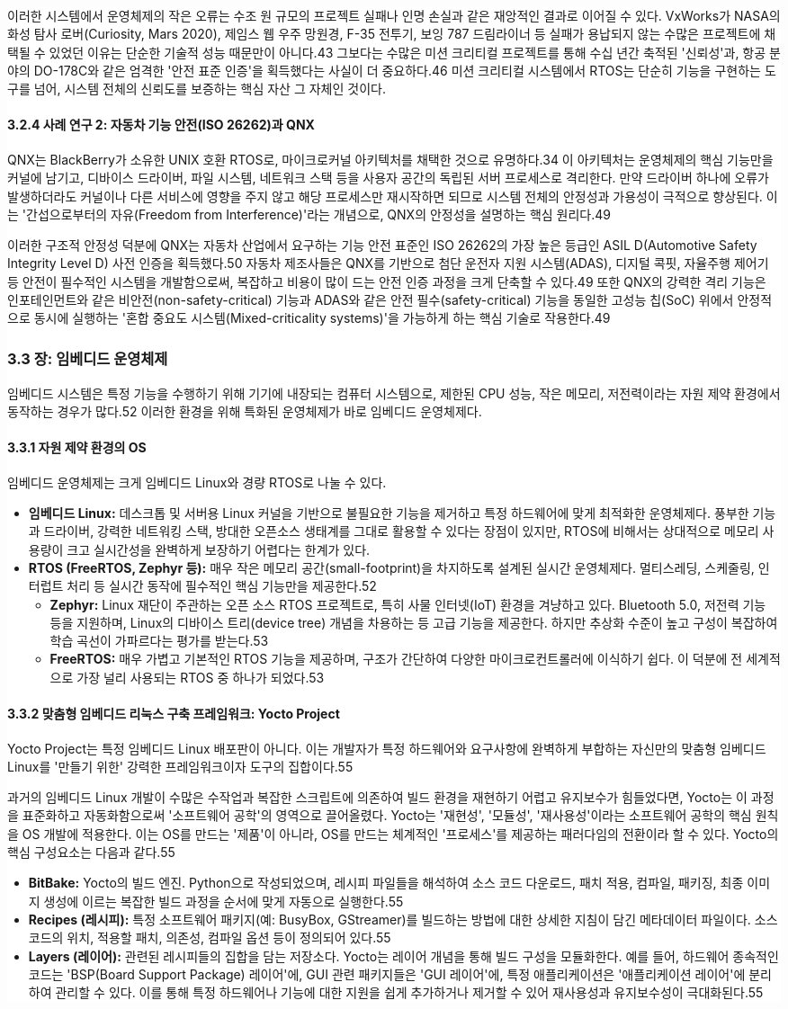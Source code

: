이러한 시스템에서 운영체제의 작은 오류는 수조 원 규모의 프로젝트 실패나 인명 손실과 같은 재앙적인 결과로 이어질 수 있다. VxWorks가 NASA의 화성 탐사 로버(Curiosity, Mars 2020), 제임스 웹 우주 망원경, F-35 전투기, 보잉 787 드림라이너 등 실패가 용납되지 않는 수많은 프로젝트에 채택될 수 있었던 이유는 단순한 기술적 성능 때문만이 아니다.43 그보다는 수많은 미션 크리티컬 프로젝트를 통해 수십 년간 축적된 '신뢰성'과, 항공 분야의 DO-178C와 같은 엄격한 '안전 표준 인증'을 획득했다는 사실이 더 중요하다.46 미션 크리티컬 시스템에서 RTOS는 단순히 기능을 구현하는 도구를 넘어, 시스템 전체의 신뢰도를 보증하는 핵심 자산 그 자체인 것이다.

#### 3.2.4 사례 연구 2: 자동차 기능 안전(ISO 26262)과 QNX

QNX는 BlackBerry가 소유한 UNIX 호환 RTOS로, 마이크로커널 아키텍처를 채택한 것으로 유명하다.34 이 아키텍처는 운영체제의 핵심 기능만을 커널에 남기고, 디바이스 드라이버, 파일 시스템, 네트워크 스택 등을 사용자 공간의 독립된 서버 프로세스로 격리한다. 만약 드라이버 하나에 오류가 발생하더라도 커널이나 다른 서비스에 영향을 주지 않고 해당 프로세스만 재시작하면 되므로 시스템 전체의 안정성과 가용성이 극적으로 향상된다. 이는 '간섭으로부터의 자유(Freedom from Interference)'라는 개념으로, QNX의 안정성을 설명하는 핵심 원리다.49

이러한 구조적 안정성 덕분에 QNX는 자동차 산업에서 요구하는 기능 안전 표준인 ISO 26262의 가장 높은 등급인 ASIL D(Automotive Safety Integrity Level D) 사전 인증을 획득했다.50 자동차 제조사들은 QNX를 기반으로 첨단 운전자 지원 시스템(ADAS), 디지털 콕핏, 자율주행 제어기 등 안전이 필수적인 시스템을 개발함으로써, 복잡하고 비용이 많이 드는 안전 인증 과정을 크게 단축할 수 있다.49 또한 QNX의 강력한 격리 기능은 인포테인먼트와 같은 비안전(non-safety-critical) 기능과 ADAS와 같은 안전 필수(safety-critical) 기능을 동일한 고성능 칩(SoC) 위에서 안정적으로 동시에 실행하는 '혼합 중요도 시스템(Mixed-criticality systems)'을 가능하게 하는 핵심 기술로 작용한다.49

### 3.3 장: 임베디드 운영체제

임베디드 시스템은 특정 기능을 수행하기 위해 기기에 내장되는 컴퓨터 시스템으로, 제한된 CPU 성능, 작은 메모리, 저전력이라는 자원 제약 환경에서 동작하는 경우가 많다.52 이러한 환경을 위해 특화된 운영체제가 바로 임베디드 운영체제다.

#### 3.3.1 자원 제약 환경의 OS

임베디드 운영체제는 크게 임베디드 Linux와 경량 RTOS로 나눌 수 있다.

- **임베디드 Linux:** 데스크톱 및 서버용 Linux 커널을 기반으로 불필요한 기능을 제거하고 특정 하드웨어에 맞게 최적화한 운영체제다. 풍부한 기능과 드라이버, 강력한 네트워킹 스택, 방대한 오픈소스 생태계를 그대로 활용할 수 있다는 장점이 있지만, RTOS에 비해서는 상대적으로 메모리 사용량이 크고 실시간성을 완벽하게 보장하기 어렵다는 한계가 있다.
- **RTOS (FreeRTOS, Zephyr 등):** 매우 작은 메모리 공간(small-footprint)을 차지하도록 설계된 실시간 운영체제다. 멀티스레딩, 스케줄링, 인터럽트 처리 등 실시간 동작에 필수적인 핵심 기능만을 제공한다.52
  - **Zephyr:** Linux 재단이 주관하는 오픈 소스 RTOS 프로젝트로, 특히 사물 인터넷(IoT) 환경을 겨냥하고 있다. Bluetooth 5.0, 저전력 기능 등을 지원하며, Linux의 디바이스 트리(device tree) 개념을 차용하는 등 고급 기능을 제공한다. 하지만 추상화 수준이 높고 구성이 복잡하여 학습 곡선이 가파르다는 평가를 받는다.53
  - **FreeRTOS:** 매우 가볍고 기본적인 RTOS 기능을 제공하며, 구조가 간단하여 다양한 마이크로컨트롤러에 이식하기 쉽다. 이 덕분에 전 세계적으로 가장 널리 사용되는 RTOS 중 하나가 되었다.53

#### 3.3.2 맞춤형 임베디드 리눅스 구축 프레임워크: Yocto Project

Yocto Project는 특정 임베디드 Linux 배포판이 아니다. 이는 개발자가 특정 하드웨어와 요구사항에 완벽하게 부합하는 자신만의 맞춤형 임베디드 Linux를 '만들기 위한' 강력한 프레임워크이자 도구의 집합이다.55

과거의 임베디드 Linux 개발이 수많은 수작업과 복잡한 스크립트에 의존하여 빌드 환경을 재현하기 어렵고 유지보수가 힘들었다면, Yocto는 이 과정을 표준화하고 자동화함으로써 '소프트웨어 공학'의 영역으로 끌어올렸다. Yocto는 '재현성', '모듈성', '재사용성'이라는 소프트웨어 공학의 핵심 원칙을 OS 개발에 적용한다. 이는 OS를 만드는 '제품'이 아니라, OS를 만드는 체계적인 '프로세스'를 제공하는 패러다임의 전환이라 할 수 있다. Yocto의 핵심 구성요소는 다음과 같다.55

- **BitBake:** Yocto의 빌드 엔진. Python으로 작성되었으며, 레시피 파일들을 해석하여 소스 코드 다운로드, 패치 적용, 컴파일, 패키징, 최종 이미지 생성에 이르는 복잡한 빌드 과정을 순서에 맞게 자동으로 실행한다.55
- **Recipes (레시피):** 특정 소프트웨어 패키지(예: BusyBox, GStreamer)를 빌드하는 방법에 대한 상세한 지침이 담긴 메타데이터 파일이다. 소스 코드의 위치, 적용할 패치, 의존성, 컴파일 옵션 등이 정의되어 있다.55
- **Layers (레이어):** 관련된 레시피들의 집합을 담는 저장소다. Yocto는 레이어 개념을 통해 빌드 구성을 모듈화한다. 예를 들어, 하드웨어 종속적인 코드는 'BSP(Board Support Package) 레이어'에, GUI 관련 패키지들은 'GUI 레이어'에, 특정 애플리케이션은 '애플리케이션 레이어'에 분리하여 관리할 수 있다. 이를 통해 특정 하드웨어나 기능에 대한 지원을 쉽게 추가하거나 제거할 수 있어 재사용성과 유지보수성이 극대화된다.55
